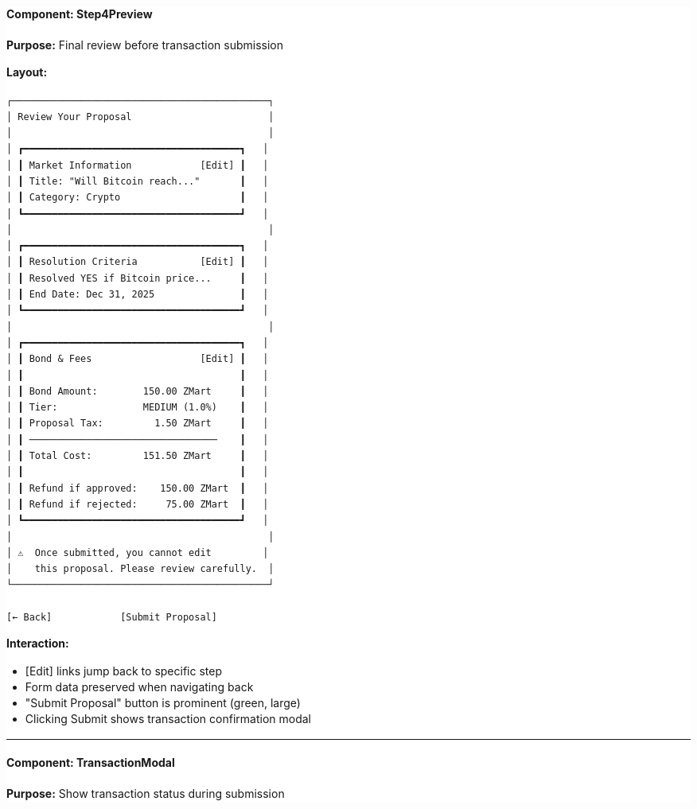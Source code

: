 
#### Component: Step4Preview

**Purpose:** Final review before transaction submission

**Layout:**
```
┌─────────────────────────────────────────────┐
│ Review Your Proposal                        │
│                                             │
│ ┏━━━━━━━━━━━━━━━━━━━━━━━━━━━━━━━━━━━━━━┓   │
│ ┃ Market Information            [Edit] ┃   │
│ ┃ Title: "Will Bitcoin reach..."       ┃   │
│ ┃ Category: Crypto                     ┃   │
│ ┗━━━━━━━━━━━━━━━━━━━━━━━━━━━━━━━━━━━━━━┛   │
│                                             │
│ ┏━━━━━━━━━━━━━━━━━━━━━━━━━━━━━━━━━━━━━━┓   │
│ ┃ Resolution Criteria           [Edit] ┃   │
│ ┃ Resolved YES if Bitcoin price...     ┃   │
│ ┃ End Date: Dec 31, 2025               ┃   │
│ ┗━━━━━━━━━━━━━━━━━━━━━━━━━━━━━━━━━━━━━━┛   │
│                                             │
│ ┏━━━━━━━━━━━━━━━━━━━━━━━━━━━━━━━━━━━━━━┓   │
│ ┃ Bond & Fees                   [Edit] ┃   │
│ ┃                                      ┃   │
│ ┃ Bond Amount:        150.00 ZMart     ┃   │
│ ┃ Tier:               MEDIUM (1.0%)    ┃   │
│ ┃ Proposal Tax:         1.50 ZMart     ┃   │
│ ┃ ─────────────────────────────────    ┃   │
│ ┃ Total Cost:         151.50 ZMart     ┃   │
│ ┃                                      ┃   │
│ ┃ Refund if approved:    150.00 ZMart  ┃   │
│ ┃ Refund if rejected:     75.00 ZMart  ┃   │
│ ┗━━━━━━━━━━━━━━━━━━━━━━━━━━━━━━━━━━━━━━┛   │
│                                             │
│ ⚠️  Once submitted, you cannot edit         │
│    this proposal. Please review carefully.  │
└─────────────────────────────────────────────┘

[← Back]            [Submit Proposal]
```

**Interaction:**
- [Edit] links jump back to specific step
- Form data preserved when navigating back
- "Submit Proposal" button is prominent (green, large)
- Clicking Submit shows transaction confirmation modal

---

#### Component: TransactionModal

**Purpose:** Show transaction status during submission
